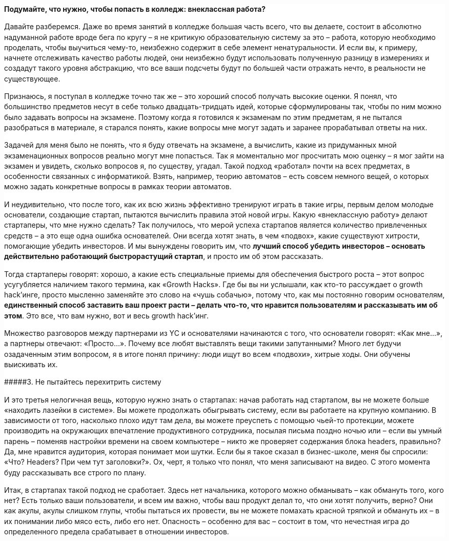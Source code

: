 **Подумайте, что нужно, чтобы попасть в колледж: внеклассная работа?**

Давайте разберемся. Даже во время занятий в колледже большая часть всего, что вы делаете, состоит в абсолютно надуманной работе вроде бега по кругу – я не критикую образовательную систему за это – работа, которую необходимо проделать, чтобы выучиться чему-то, неизбежно содержит в себе элемент ненатуральности. И если вы, к примеру, начнете отслеживать качество работы людей, они неизбежно будут использовать полученную разницу в измерениях и создадут такого уровня абстракцию, что все ваши подсчеты будут по большей части отражать нечто, в реальности не существующее. 

Признаюсь, я поступал в колледже точно так же – это хороший способ получать высокие оценки. Я понял, что большинство предметов несут в себе только двадцать-тридцать идей, которые сформулированы так, чтобы по ним можно было задавать вопросы на экзамене. Поэтому когда я готовился к экзаменам по этим предметам, я не пытался разобраться в материале, я старался понять, какие вопросы мне могут задать и заранее прорабатывал ответы на них.

Задачей для меня было не понять, что я буду отвечать на экзамене, а вычислить, какие из придуманных мной экзаменационных вопросов реально могут мне попасться. Так я моментально мог просчитать мою оценку – я мог зайти на экзамен и увидеть, сколько вопросов я, по существу, угадал. Такой подход «работал» почти на всех предметах, в особенности связанных с информатикой. Взять, например, теорию автоматов – есть совсем немного вещей, о которых можно задать конкретные вопросы в рамках теории автоматов. 

И неудивительно, что после того, как их всю жизнь эффективно тренируют играть в такие игры, первым делом молодые основатели, создающие стартап, пытаются вычислить правила этой новой игры. Какую «внеклассную работу» делают стартаперы, что мне нужно сделать? Так получилось, что мерой успеха стартапов является количество привлеченных средств – а это еще одна ошибка основателей. Они всегда хотят знать, в чем «подвох», какие существуют хитрости, помогающие убедить инвесторов. И мы вынуждены говорить им, что **лучший способ убедить инвесторов – основать действительно работающий быстрорастущий стартап**, и просто им об этом рассказать.

Тогда стартаперы говорят: хорошо, а какие есть специальные приемы для обеспечения быстрого роста – этот вопрос усугубляется наличием такого термина, как «Growth Hacks». Где бы вы ни услышали, как кто-то рассуждает о growth hack’инге, просто мысленно заменяйте это слово на «чушь собачью», потому что, как мы постоянно говорим основателям, **единственный способ заставить ваш проект расти – делать что-то, что нравится пользователям и рассказывать им об этом**. Это все, что вам нужно, вот и весь growth hack’инг.

Множество разговоров между партнерами из YC и основателями начинаются с того, что основатели говорят: «Как мне…», а партнеры отвечают: «Просто…». Почему все любят выставлять вещи такими запутанными? Много лет будучи озадаченным этим вопросом, я в итоге понял причину: люди ищут во всем «подвохи», хитрые ходы. Они обучены выискивать их.

#####3. Не пытайтесь перехитрить систему

И это третья нелогичная вещь, которую нужно знать о стартапах: начав работать над стартапом, вы не можете больше «находить лазейки в системе». Вы можете продолжать обыгрывать систему, если вы работаете на крупную компанию. В зависимости от того, насколько плохо идут там дела, вы можете преуспеть с помощью чьей-то протекции, можете производить на окружающих впечатление продуктивного сотрудника, посылая письма поздно ночью или – если вы умный парень – поменяв настройки времени на своем компьютере – никто же проверяет содержания блока headers, правильно? Да, мне нравится аудитория, которая понимает мои шутки. Если бы я такое сказал в бизнес-школе, меня бы спросили: «Что? Headers? При чем тут заголовки?». Ох, черт, я только что понял, что меня записывают на видео. С этого момента буду рассказывать все строго по плану.

Итак, в стартапах такой подход не сработает. Здесь нет начальника, которого можно обманывать – как обмануть того, кого нет? Есть только ваши пользователи, и всем им важно, чтобы ваш продукт делал то, что они хотят получить, верно? Они как акулы, акулы слишком глупы, чтобы пытаться их провести, вы не можете помахать красной тряпкой и обмануть их – в их понимании либо мясо есть, либо его нет. Опасность – особенно для вас – состоит в том, что нечестная игра до определенного предела срабатывает в отношении инвесторов. 

